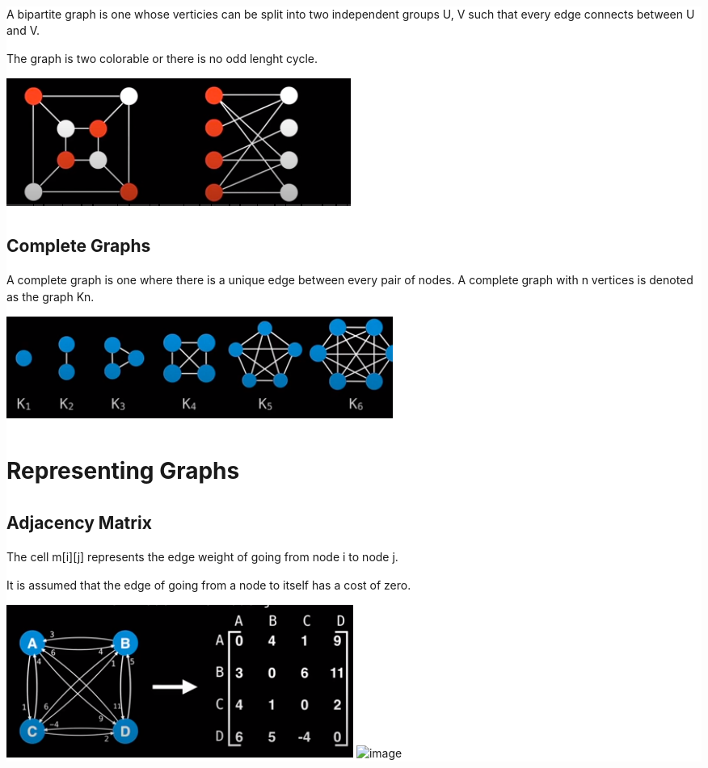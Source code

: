 A bipartite graph is one whose verticies can be split into two independent groups U, V such that every edge connects between U and V. 

The graph is two colorable or there is no odd lenght cycle.

![Graph%20Theory%20bd6d1996d4954d3d9abd38c6e0aa92ba/Untitled%205.png](Graph%20Theory%20bd6d1996d4954d3d9abd38c6e0aa92ba/Untitled%205.png)

 

## Complete Graphs

A complete graph is one where there is a unique edge between every pair of nodes. A complete graph with n vertices is denoted as the graph Kn.

![Graph%20Theory%20bd6d1996d4954d3d9abd38c6e0aa92ba/Untitled%206.png](Graph%20Theory%20bd6d1996d4954d3d9abd38c6e0aa92ba/Untitled%206.png)

# Representing Graphs

## Adjacency Matrix

The cell m[i][j] represents the edge weight of going from node i to node j.

It is assumed that the edge of going from a node to itself has a cost of zero.

![Graph%20Theory%20bd6d1996d4954d3d9abd38c6e0aa92ba/Untitled%207.png](Graph%20Theory%20bd6d1996d4954d3d9abd38c6e0aa92ba/Untitled%207.png)
![image](https://user-images.githubusercontent.com/63853764/136434548-ebe722c4-bf72-4215-81cb-492923d98ec9.png)
